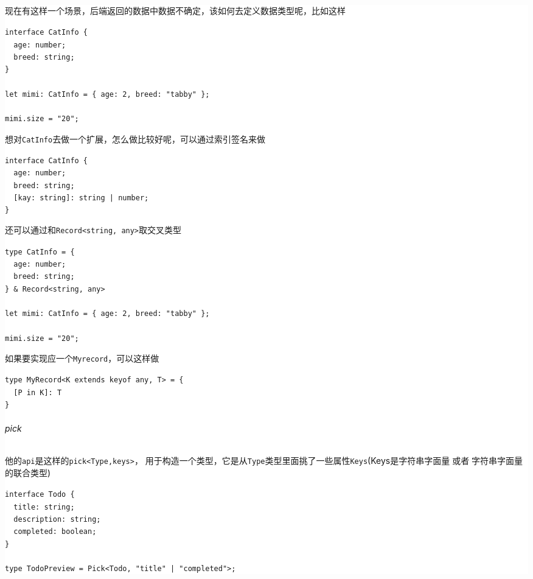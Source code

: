 现在有这样一个场景，后端返回的数据中数据不确定，该如何去定义数据类型呢，比如这样

```tsx
interface CatInfo {
  age: number;
  breed: string;
}

let mimi: CatInfo = { age: 2, breed: "tabby" };

mimi.size = "20";
```

想对`CatInfo`去做一个扩展，怎么做比较好呢，可以通过索引签名来做

```tsx
interface CatInfo {
  age: number;
  breed: string;
  [kay: string]: string | number;
}
```

还可以通过和`Record<string, any>`取交叉类型

```tsx
type CatInfo = {
  age: number;
  breed: string;
} & Record<string, any>

let mimi: CatInfo = { age: 2, breed: "tabby" };

mimi.size = "20";
```

如果要实现应一个`Myrecord`，可以这样做

```tsx
type MyRecord<K extends keyof any, T> = {
  [P in K]: T
}
```

###### pick

他的`api`是这样的`pick<Type,keys>`， 用于构造一个类型，它是从`Type`类型里面挑了一些属性`Keys`(Keys是字符串字面量 或者 字符串字面量的联合类型) 

```tsx
interface Todo {
  title: string;
  description: string;
  completed: boolean;
}

type TodoPreview = Pick<Todo, "title" | "completed">;
```


  [P in K]: T[P]